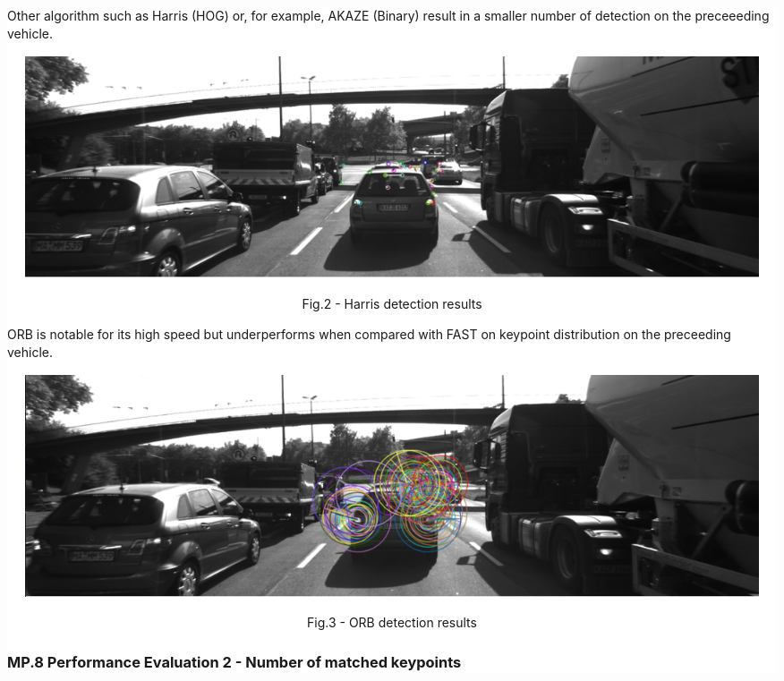 
Other algorithm such as Harris (HOG) or, for example, AKAZE (Binary) result in a smaller number of detection on the preceeeding vehicle. 

<p align = "center">
<img src="images/harris_keypoints.PNG" width="820" height="248" >
</p>
<p align = "center">
Fig.2 - Harris detection results
</p>

ORB is notable for its high speed but underperforms when compared with FAST on keypoint distribution on the preceeding vehicle. 

<p align = "center">
<img src="images/orb_keypoints.PNG" width="820" height="248" >
</p>
<p align = "center">
Fig.3 - ORB detection results
</p>



### MP.8 Performance Evaluation 2 - Number of matched keypoints

